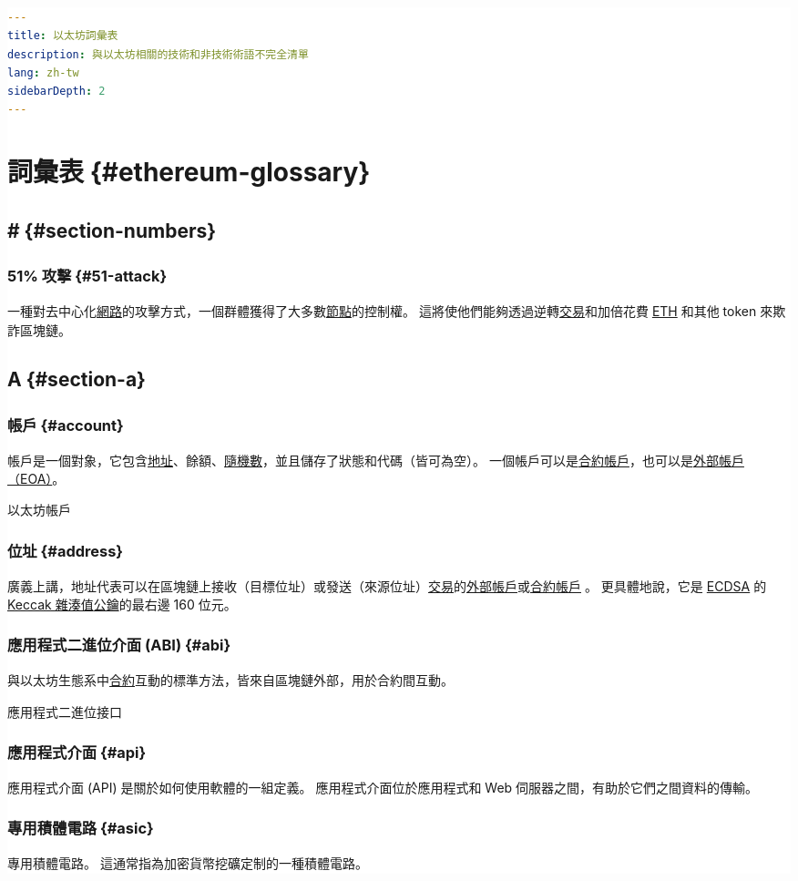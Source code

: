 ```yaml
---
title: 以太坊詞彙表
description: 與以太坊相關的技術和非技術術語不完全清單
lang: zh-tw
sidebarDepth: 2
---
```


# 詞彙表 {#ethereum-glossary}

<Divider />

## \# {#section-numbers}

### 51% 攻擊 {#51-attack}

一種對去中心化[網路](#network)的攻擊方式，一個群體獲得了大多數[節點](#node)的控制權。 這將使他們能夠透過逆轉[交易](#transaction)和加倍花費 [ETH](#ether) 和其他 token 來欺詐區塊鏈。

## A {#section-a}

### 帳戶 {#account}

帳戶是一個對象，它包含[地址](#address)、餘額、[隨機數](#nonce)，並且儲存了狀態和代碼（皆可為空）。 一個帳戶可以是[合約帳戶](#contract-account)，也可以是[外部帳戶（EOA）](#eoa)。

<DocLink to="/developers/docs/accounts">
   以太坊帳戶
</DocLink>

### 位址 {#address}

廣義上講，地址代表可以在區塊鏈上接收（目標位址）或發送（來源位址）[交易](#transaction)的[外部帳戶](#eoa)或[合約帳戶](#contract-account) 。 更具體地說，它是 [ECDSA](#ecdsa) 的 [Keccak 雜湊值](#keccak-256)[公鑰](#public-key)的最右邊 160 位元。

### 應用程式二進位介面 (ABI) {#abi}

與以太坊生態系中[合約](#contract-account)互動的標準方法，皆來自區塊鏈外部，用於合約間互動。

<DocLink to="/developers/docs/smart-contracts/compiling/#web-applications">
   應用程式二進位接口
</DocLink>

### 應用程式介面 {#api}

應用程式介面 (API) 是關於如何使用軟體的一組定義。 應用程式介面位於應用程式和 Web 伺服器之間，有助於它們之間資料的傳輸。

### 專用積體電路 {#asic}

專用積體電路。 這通常指為加密貨幣挖礦定制的一種積體電路。

